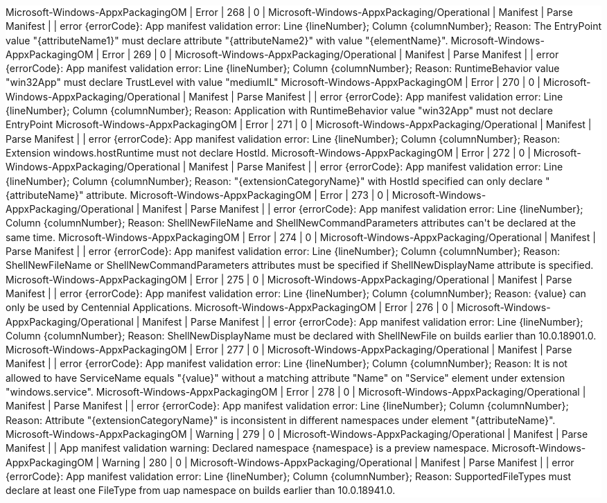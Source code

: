 Microsoft-Windows-AppxPackagingOM  |  Error        |  268       |  0        |  Microsoft-Windows-AppxPackaging/Operational  |  Manifest                                                       |  Parse Manifest  |           |  error {errorCode}: App manifest validation error: Line {lineNumber}; Column {columnNumber}; Reason: The EntryPoint value "{attributeName1}" must declare attribute "{attributeName2}" with value "{elementName}".
Microsoft-Windows-AppxPackagingOM  |  Error        |  269       |  0        |  Microsoft-Windows-AppxPackaging/Operational  |  Manifest                                                       |  Parse Manifest  |           |  error {errorCode}: App manifest validation error: Line {lineNumber}; Column {columnNumber}; Reason: RuntimeBehavior value "win32App" must declare TrustLevel with value "mediumIL"
Microsoft-Windows-AppxPackagingOM  |  Error        |  270       |  0        |  Microsoft-Windows-AppxPackaging/Operational  |  Manifest                                                       |  Parse Manifest  |           |  error {errorCode}: App manifest validation error: Line {lineNumber}; Column {columnNumber}; Reason: Application with RuntimeBehavior value "win32App" must not declare EntryPoint
Microsoft-Windows-AppxPackagingOM  |  Error        |  271       |  0        |  Microsoft-Windows-AppxPackaging/Operational  |  Manifest                                                       |  Parse Manifest  |           |  error {errorCode}: App manifest validation error: Line {lineNumber}; Column {columnNumber}; Reason: Extension windows.hostRuntime must not declare HostId.
Microsoft-Windows-AppxPackagingOM  |  Error        |  272       |  0        |  Microsoft-Windows-AppxPackaging/Operational  |  Manifest                                                       |  Parse Manifest  |           |  error {errorCode}: App manifest validation error: Line {lineNumber}; Column {columnNumber}; Reason: "{extensionCategoryName}" with HostId specified can only declare "{attributeName}" attribute.
Microsoft-Windows-AppxPackagingOM  |  Error        |  273       |  0        |  Microsoft-Windows-AppxPackaging/Operational  |  Manifest                                                       |  Parse Manifest  |           |  error {errorCode}: App manifest validation error: Line {lineNumber}; Column {columnNumber}; Reason: ShellNewFileName and ShellNewCommandParameters attributes can't be declared at the same time.
Microsoft-Windows-AppxPackagingOM  |  Error        |  274       |  0        |  Microsoft-Windows-AppxPackaging/Operational  |  Manifest                                                       |  Parse Manifest  |           |  error {errorCode}: App manifest validation error: Line {lineNumber}; Column {columnNumber}; Reason: ShellNewFileName or ShellNewCommandParameters attributes must be specified if ShellNewDisplayName attribute is specified.
Microsoft-Windows-AppxPackagingOM  |  Error        |  275       |  0        |  Microsoft-Windows-AppxPackaging/Operational  |  Manifest                                                       |  Parse Manifest  |           |  error {errorCode}: App manifest validation error: Line {lineNumber}; Column {columnNumber}; Reason: {value} can only be used by Centennial Applications.
Microsoft-Windows-AppxPackagingOM  |  Error        |  276       |  0        |  Microsoft-Windows-AppxPackaging/Operational  |  Manifest                                                       |  Parse Manifest  |           |  error {errorCode}: App manifest validation error: Line {lineNumber}; Column {columnNumber}; Reason: ShellNewDisplayName must be declared with ShellNewFile on builds earlier than 10.0.18901.0.
Microsoft-Windows-AppxPackagingOM  |  Error        |  277       |  0        |  Microsoft-Windows-AppxPackaging/Operational  |  Manifest                                                       |  Parse Manifest  |           |  error {errorCode}: App manifest validation error: Line {lineNumber}; Column {columnNumber}; Reason: It is not allowed to have ServiceName equals "{value}" without a matching attribute "Name" on "Service" element under extension "windows.service".
Microsoft-Windows-AppxPackagingOM  |  Error        |  278       |  0        |  Microsoft-Windows-AppxPackaging/Operational  |  Manifest                                                       |  Parse Manifest  |           |  error {errorCode}: App manifest validation error: Line {lineNumber}; Column {columnNumber}; Reason: Attribute "{extensionCategoryName}" is inconsistent in different namespaces under element "{attributeName}".
Microsoft-Windows-AppxPackagingOM  |  Warning      |  279       |  0        |  Microsoft-Windows-AppxPackaging/Operational  |  Manifest                                                       |  Parse Manifest  |           |  App manifest validation warning: Declared namespace {namespace} is a preview namespace.
Microsoft-Windows-AppxPackagingOM  |  Warning      |  280       |  0        |  Microsoft-Windows-AppxPackaging/Operational  |  Manifest                                                       |  Parse Manifest  |           |  error {errorCode}: App manifest validation error: Line {lineNumber}; Column {columnNumber}; Reason: SupportedFileTypes must declare at least one FileType from uap namespace on builds earlier than 10.0.18941.0.